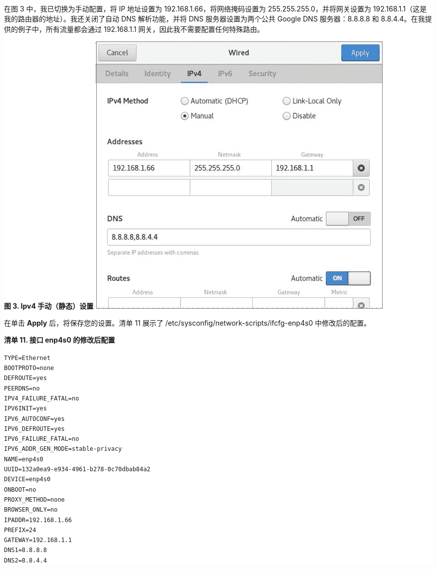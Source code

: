 在图 3 中，我已切换为手动配置，将 IP 地址设置为 192.168.1.66，将网络掩码设置为 255.255.255.0，并将网关设置为 192.168.1.1（这是我的路由器的地址）。我还关闭了自动 DNS 解析功能，并将 DNS 服务器设置为两个公共 Google DNS 服务器：8.8.8.8 和 8.8.4.4。在我提供的例子中，所有流量都会通过 192.168.1.1 网关，因此我不需要配置任何特殊路由。

**图 3\. Ipv4 手动（静态）设置**
![Ipv4 手动（静态）设置](img/90827b8cd2f5605724af49e9ebbca589.png)

在单击 **Apply** 后，将保存您的设置。清单 11 展示了 /etc/sysconfig/network-scripts/ifcfg-enp4s0 中修改后的配置。

**清单 11\. 接口 enp4s0 的修改后配置**

```
TYPE=Ethernet
BOOTPROTO=none
DEFROUTE=yes
PEERDNS=no
IPV4_FAILURE_FATAL=no
IPV6INIT=yes
IPV6_AUTOCONF=yes
IPV6_DEFROUTE=yes
IPV6_FAILURE_FATAL=no
IPV6_ADDR_GEN_MODE=stable-privacy
NAME=enp4s0
UUID=132a0ea9-e934-4961-b278-0c70dbab84a2
DEVICE=enp4s0
ONBOOT=no
PROXY_METHOD=none
BROWSER_ONLY=no
IPADDR=192.168.1.66
PREFIX=24
GATEWAY=192.168.1.1
DNS1=8.8.8.8
DNS2=8.8.4.4 
```
